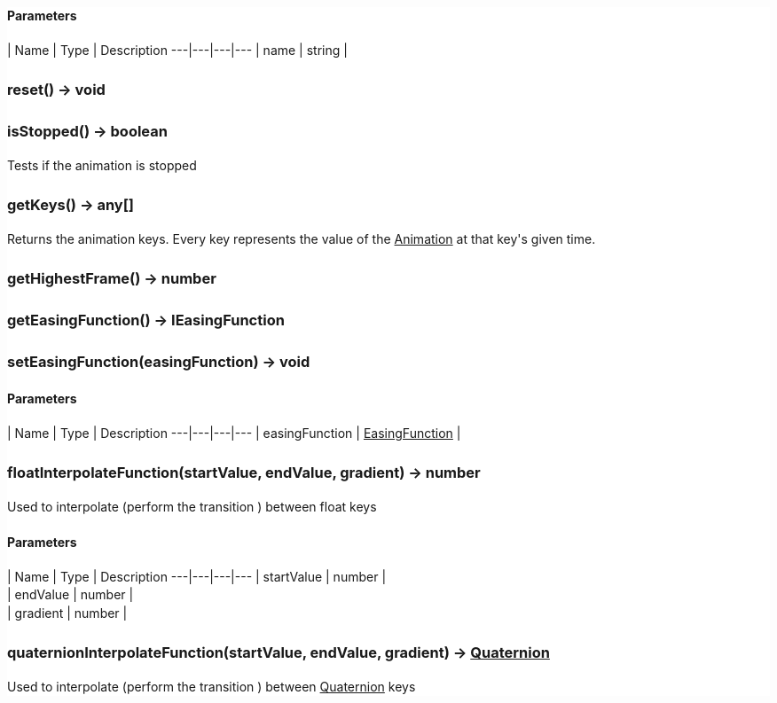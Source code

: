 

#### Parameters
 | Name | Type | Description
---|---|---|---
 | name | string |    

### reset() &rarr; void


### isStopped() &rarr; boolean

Tests if the animation is stopped
### getKeys() &rarr; any[]

Returns the animation keys.
Every key represents the value of the [Animation](/classes/2.4/Animation) at that key's given time.
### getHighestFrame() &rarr; number


### getEasingFunction() &rarr; IEasingFunction


### setEasingFunction(easingFunction) &rarr; void



#### Parameters
 | Name | Type | Description
---|---|---|---
 | easingFunction | [EasingFunction](/classes/2.4/EasingFunction) |    

### floatInterpolateFunction(startValue, endValue, gradient) &rarr; number

Used to interpolate (perform the transition ) between float keys

#### Parameters
 | Name | Type | Description
---|---|---|---
 | startValue | number |    
 | endValue | number |    
 | gradient | number |    
### quaternionInterpolateFunction(startValue, endValue, gradient) &rarr; [Quaternion](/classes/2.4/Quaternion)

Used to interpolate (perform the transition ) between [Quaternion](/classes/2.4/Quaternion) keys
